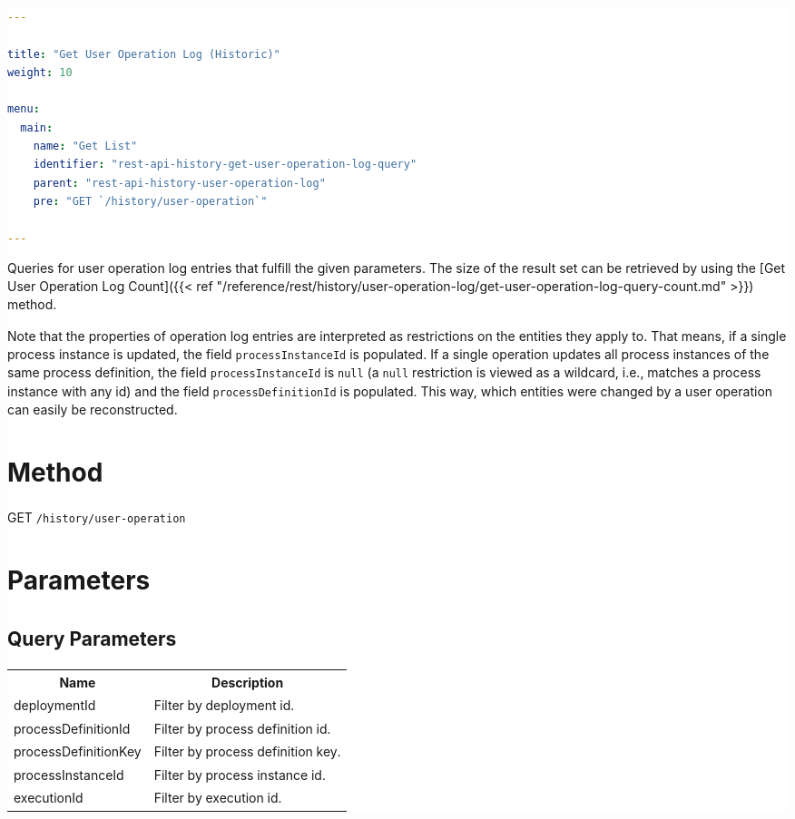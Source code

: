 ```yaml
---

title: "Get User Operation Log (Historic)"
weight: 10

menu:
  main:
    name: "Get List"
    identifier: "rest-api-history-get-user-operation-log-query"
    parent: "rest-api-history-user-operation-log"
    pre: "GET `/history/user-operation`"

---
```



Queries for user operation log entries that fulfill the given parameters.
The size of the result set can be retrieved by using the [Get User Operation Log Count]({{< ref "/reference/rest/history/user-operation-log/get-user-operation-log-query-count.md" >}}) method.

Note that the properties of operation log entries are interpreted as restrictions on the entities they apply to. That means, if a single process instance is updated, the field `processInstanceId` is populated. If a single operation updates all process instances of the same process definition, the field `processInstanceId` is `null` (a `null` restriction is viewed as a wildcard, i.e., matches a process instance with any id) and the field `processDefinitionId` is populated. This way, which entities were changed by a user operation can easily be reconstructed.


# Method

GET `/history/user-operation`


# Parameters

## Query Parameters

<table class="table table-striped">
  <tr>
    <th>Name</th>
    <th>Description</th>
  </tr>
  <tr>
    <td>deploymentId</td>
    <td>Filter by deployment id.</td>
  </tr>
  <tr>
    <td>processDefinitionId</td>
    <td>Filter by process definition id.</td>
  </tr>
  <tr>
    <td>processDefinitionKey</td>
    <td>Filter by process definition key.</td>
  </tr>
  <tr>
    <td>processInstanceId</td>
    <td>Filter by process instance id.</td>
  </tr>
  <tr>
    <td>executionId</td>
    <td>Filter by execution id.</td>
  </tr>
  <tr>